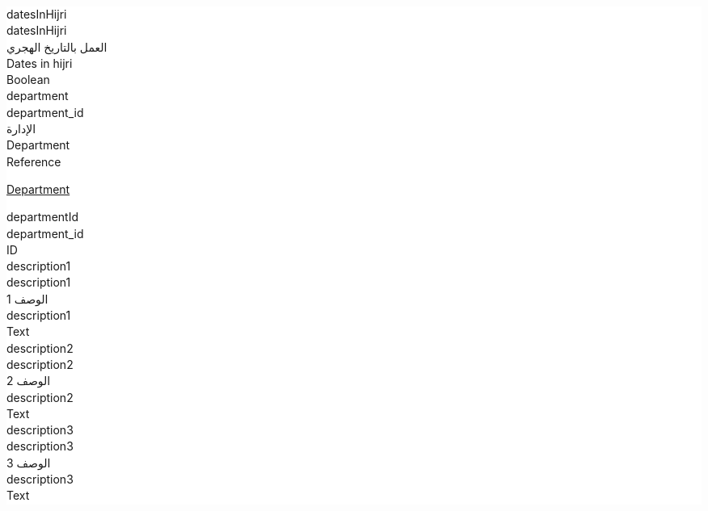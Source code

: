 </div>

<div class="row searchable" id="datesInHijri">
<div class="cell" data-label="Property">datesInHijri</div>
<div class="cell" data-label="Column">datesInHijri</div>
<div class="cell" data-label="Arabic">العمل بالتاريخ الهجري</div>
<div class="cell" data-label="English">Dates in hijri</div>
<div class="cell" data-label="Type">Boolean</div>

</div>

<div class="row searchable" id="department">
<div class="cell" data-label="Property">department</div>
<div class="cell" data-label="Column">department_id</div>
<div class="cell" data-label="Arabic">الإدارة</div>
<div class="cell" data-label="English">Department</div>
<div class="cell" data-label="Type">Reference</div>
<div class="cell" data-label="Foreign Table">

 [Department](/modules/basic/Department.md) 
</div>
</div>

<div class="row searchable" id="departmentId">
<div class="cell" data-label="Property">departmentId</div>
<div class="cell" data-label="Column">department_id</div>
<div class="cell" data-label="Arabic"></div>
<div class="cell" data-label="English"></div>
<div class="cell" data-label="Type">ID</div>

</div>

<div class="row searchable" id="description1">
<div class="cell" data-label="Property">description1</div>
<div class="cell" data-label="Column">description1</div>
<div class="cell" data-label="Arabic">الوصف 1</div>
<div class="cell" data-label="English">description1</div>
<div class="cell" data-label="Type">Text</div>

</div>

<div class="row searchable" id="description2">
<div class="cell" data-label="Property">description2</div>
<div class="cell" data-label="Column">description2</div>
<div class="cell" data-label="Arabic">الوصف 2</div>
<div class="cell" data-label="English">description2</div>
<div class="cell" data-label="Type">Text</div>

</div>

<div class="row searchable" id="description3">
<div class="cell" data-label="Property">description3</div>
<div class="cell" data-label="Column">description3</div>
<div class="cell" data-label="Arabic">الوصف 3</div>
<div class="cell" data-label="English">description3</div>
<div class="cell" data-label="Type">Text</div>
